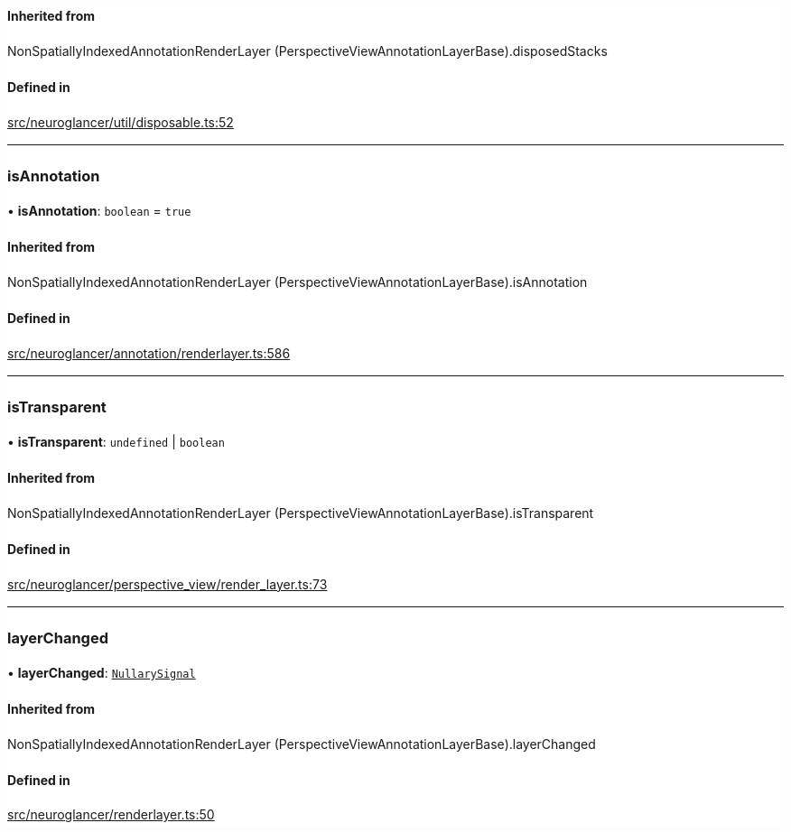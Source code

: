 #### Inherited from

NonSpatiallyIndexedAnnotationRenderLayer
(PerspectiveViewAnnotationLayerBase).disposedStacks

#### Defined in

[src/neuroglancer/util/disposable.ts:52](https://github.com/ActiveBrainAtlas2/neuroglancer/blob/1beb5d34/src/neuroglancer/util/disposable.ts#L52)

___

### isAnnotation

• **isAnnotation**: `boolean` = `true`

#### Inherited from

NonSpatiallyIndexedAnnotationRenderLayer
(PerspectiveViewAnnotationLayerBase).isAnnotation

#### Defined in

[src/neuroglancer/annotation/renderlayer.ts:586](https://github.com/ActiveBrainAtlas2/neuroglancer/blob/1beb5d34/src/neuroglancer/annotation/renderlayer.ts#L586)

___

### isTransparent

• **isTransparent**: `undefined` \| `boolean`

#### Inherited from

NonSpatiallyIndexedAnnotationRenderLayer
(PerspectiveViewAnnotationLayerBase).isTransparent

#### Defined in

[src/neuroglancer/perspective_view/render_layer.ts:73](https://github.com/ActiveBrainAtlas2/neuroglancer/blob/1beb5d34/src/neuroglancer/perspective_view/render_layer.ts#L73)

___

### layerChanged

• **layerChanged**: [`NullarySignal`](util_signal.NullarySignal.md)

#### Inherited from

NonSpatiallyIndexedAnnotationRenderLayer
(PerspectiveViewAnnotationLayerBase).layerChanged

#### Defined in

[src/neuroglancer/renderlayer.ts:50](https://github.com/ActiveBrainAtlas2/neuroglancer/blob/1beb5d34/src/neuroglancer/renderlayer.ts#L50)
